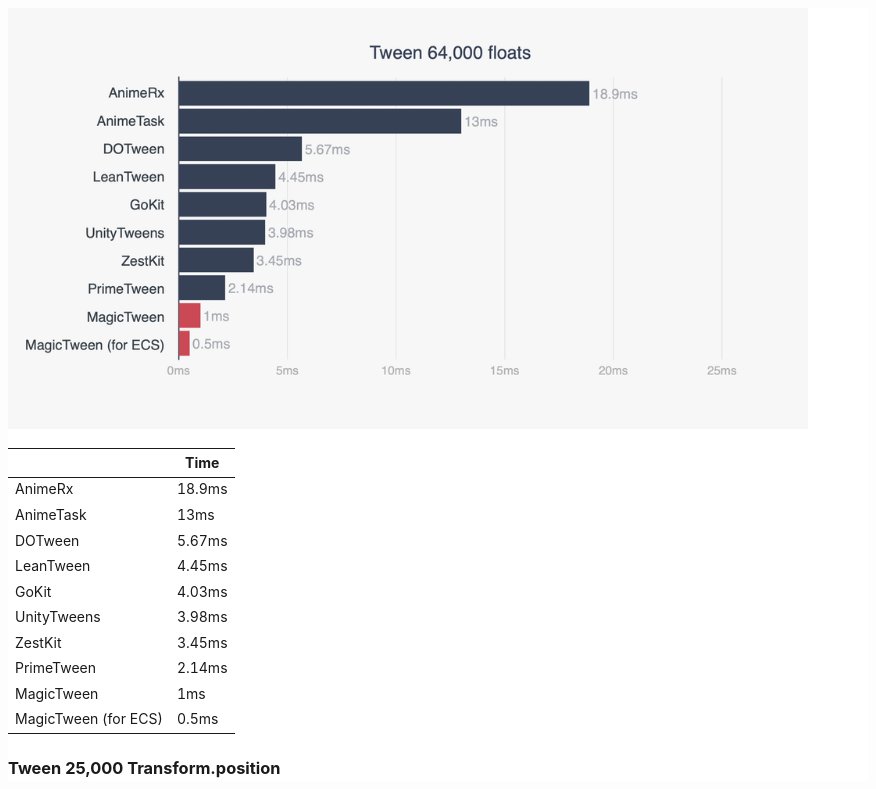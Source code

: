 <img src="https://github.com/AnnulusGames/MagicTween/blob/main/MagicTween.Benchmarks/Assets/Documentation~/benchmark_64000_floats.png" width="800">

|  | Time |
| - | - |
| AnimeRx | 18.9ms |
| AnimeTask | 13ms |
| DOTween | 5.67ms |
| LeanTween | 4.45ms |
| GoKit | 4.03ms |
| UnityTweens | 3.98ms |
| ZestKit | 3.45ms |
| PrimeTween | 2.14ms |
| MagicTween | 1ms |
| MagicTween (for ECS) | 0.5ms |

### Tween 25,000 Transform.position
